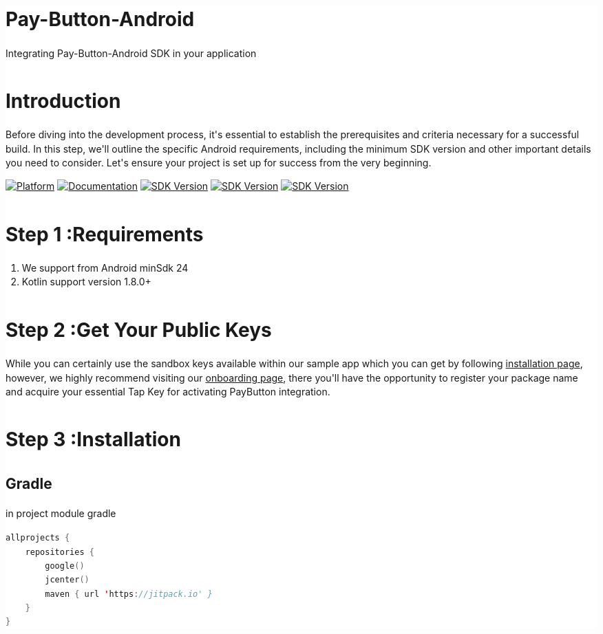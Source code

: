 # Pay-Button-Android
Integrating  Pay-Button-Android SDK in your application

# Introduction

Before diving into the development process, it's essential to establish the prerequisites and criteria necessary for a successful build. In this step, we'll outline the specific Android requirements, including the minimum SDK version and other important details you need to consider. Let's ensure your project is set up for success from the very beginning.

[![Platform](https://img.shields.io/badge/platform-Android-inactive.svg?style=flat)](https://tap-payments.github.io/goSellSDK-Android/)
[![Documentation](https://img.shields.io/badge/documentation-100%25-bright%20green.svg)](https://tap-payments.github.io/goSellSDK-Android/)
[![SDK Version](https://img.shields.io/badge/minSdkVersion-24-blue.svg)](https://stuff.mit.edu/afs/sipb/project/android/docs/reference/packages.html)
[![SDK Version](https://img.shields.io/badge/targetSdkVersion-33-informational.svg)](https://stuff.mit.edu/afs/sipb/project/android/docs/reference/packages.html)
[![SDK Version](https://img.shields.io/badge/latestVersion-0.0.3-informational.svg)](https://stuff.mit.edu/afs/sipb/project/android/docs/reference/packages.html)



# Step 1 :Requirements

 1. We support from Android minSdk 24
 2. Kotlin support version 1.8.0+

# Step 2 :Get Your Public Keys

 While you can certainly use the sandbox keys available within our sample app which you can get by following
 [installation page](https://developers.tap.company/docs/](https://developers.tap.company/docs/benefit-pay-ios#step-3-installation-using-gradle)),
 however, we highly recommend visiting our [onboarding page](https://register.tap.company/sell](https://register.tap.company/ae/en/sell)), there you'll have the opportunity to register your package name and acquire your essential Tap Key for activating PayButton  integration.

# Step 3 :Installation

## Gradle

in project module gradle 

```kotlin
allprojects {
    repositories {
        google()
        jcenter()
        maven { url 'https://jitpack.io' }
    }
}
```
